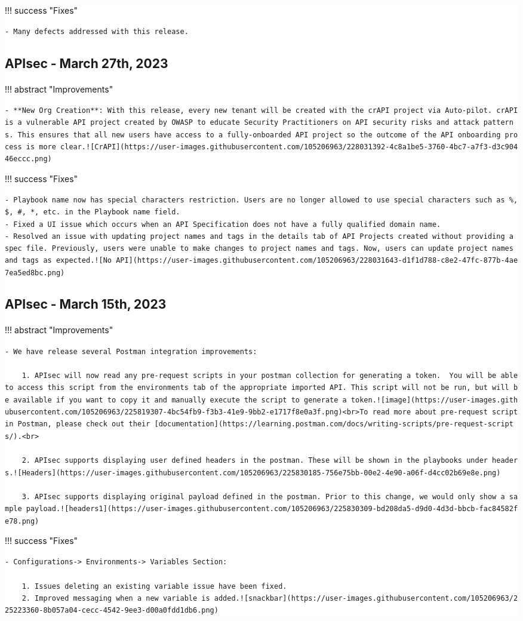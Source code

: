 !!! success "Fixes"

    - Many defects addressed with this release.


## APIsec - March 27th, 2023


!!! abstract "Improvements"

    - **New Org Creation**: With this release, every new tenant will be created with the crAPI project via Auto-pilot. crAPI is a vulnerable API project created by OWASP to educate Security Practitioners on API security risks and attack patterns. This ensures that all new users have access to a fully-onboarded API project so the outcome of the API onboarding process is more clear.![CrAPI](https://user-images.githubusercontent.com/105206963/228031392-4c8a1be5-3760-4bc7-a7f3-d3c90446eccc.png)


!!! success "Fixes"

    - Playbook name now has special characters restriction. Users are no longer allowed to use special characters such as %, $, #, *, etc. in the Playbook name field.
    - Fixed a UI issue which occurs when an API Specification does not have a fully qualified domain name.
    - Resolved an issue with updating project names and tags in the details tab of API Projects created without providing a spec file. Previously, users were unable to make changes to project names and tags. Now, users can update project names and tags as expected.![No API](https://user-images.githubusercontent.com/105206963/228031643-d1f1d788-c8e2-47fc-877b-4ae7ea5ed8bc.png)


## APIsec - March 15th, 2023


!!! abstract "Improvements"

    - We have release several Postman integration improvements:

		1. APIsec will now read any pre-request scripts in your postman collection for generating a token.  You will be able to access this script from the environments tab of the appropriate imported API. This script will not be run, but will be available if you want to copy it and manually execute the script to generate a token.![image](https://user-images.githubusercontent.com/105206963/225819307-4bc54fb9-f3b3-41e9-9bb2-e1717f8e0a3f.png)<br>To read more about pre-request script in Postman, please check out their [documentation](https://learning.postman.com/docs/writing-scripts/pre-request-scripts/).<br>

		2. APIsec supports displaying user defined headers in the postman. These will be shown in the playbooks under headers.![Headers](https://user-images.githubusercontent.com/105206963/225830185-756e75bb-00e2-4e90-a06f-d4cc02b69e8e.png)

		3. APIsec supports displaying original payload defined in the postman. Prior to this change, we would only show a sample payload.![headers1](https://user-images.githubusercontent.com/105206963/225830309-bd208da5-d9d0-4d3d-bbcb-fac84582fe78.png)

!!! success "Fixes"


    - Configurations-> Environments-> Variables Section:

		1. Issues deleting an existing variable issue have been fixed.
		2. Improved messaging when a new variable is added.![snackbar](https://user-images.githubusercontent.com/105206963/225223360-8b057a04-cecc-4542-9ee3-d00a0fdd1db6.png)
